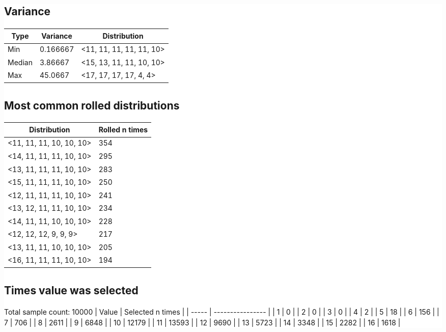 ## Variance
| Type   | Variance | Distribution |
| ------ | ---- | ------------ |
| Min    | 0.166667 | <11, 11, 11, 11, 11, 10> |
| Median | 3.86667 | <15, 13, 11, 11, 10, 10> |
| Max    | 45.0667 | <17, 17, 17, 17, 4, 4> |

## Most common rolled distributions
| Distribution | Rolled n times |
| ------------ | -------------- |
| <11, 11, 11, 10, 10, 10> | 354 |
| <14, 11, 11, 11, 10, 10> | 295 |
| <13, 11, 11, 11, 10, 10> | 283 |
| <15, 11, 11, 11, 10, 10> | 250 |
| <12, 11, 11, 11, 10, 10> | 241 |
| <13, 12, 11, 11, 10, 10> | 234 |
| <14, 11, 11, 10, 10, 10> | 228 |
| <12, 12, 12, 9, 9, 9> | 217 |
| <13, 11, 11, 10, 10, 10> | 205 |
| <16, 11, 11, 11, 10, 10> | 194 |

## Times value was selected
Total sample count: 10000
| Value | Selected n times |
| ----- | ---------------- |
| 1 | 0 |
| 2 | 0 |
| 3 | 0 |
| 4 | 2 |
| 5 | 18 |
| 6 | 156 |
| 7 | 706 |
| 8 | 2611 |
| 9 | 6848 |
| 10 | 12179 |
| 11 | 13593 |
| 12 | 9690 |
| 13 | 5723 |
| 14 | 3348 |
| 15 | 2282 |
| 16 | 1618 |